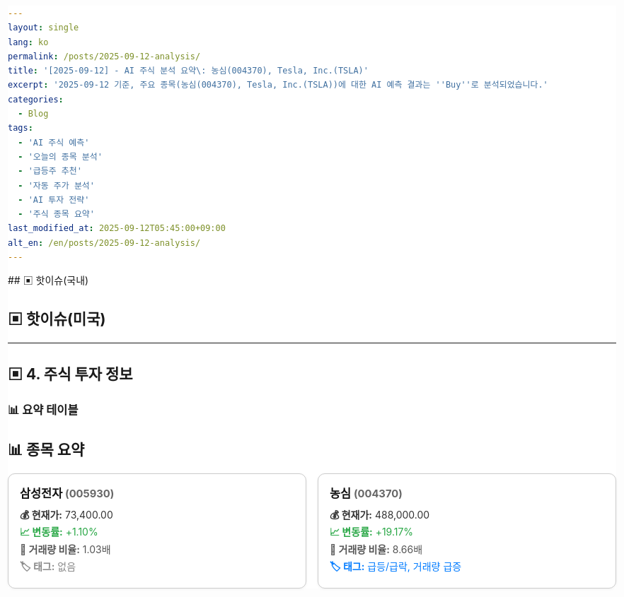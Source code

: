 ```yaml
---
layout: single
lang: ko
permalink: /posts/2025-09-12-analysis/
title: '[2025-09-12] - AI 주식 분석 요약\: 농심(004370), Tesla, Inc.(TSLA)'
excerpt: '2025-09-12 기준, 주요 종목(농심(004370), Tesla, Inc.(TSLA))에 대한 AI 예측 결과는 ''Buy''로 분석되었습니다.'
categories:
  - Blog
tags:
  - 'AI 주식 예측'
  - '오늘의 종목 분석'
  - '급등주 추천'
  - '자동 주가 분석'
  - 'AI 투자 전략'
  - '주식 종목 요약'
last_modified_at: 2025-09-12T05:45:00+09:00
alt_en: /en/posts/2025-09-12-analysis/
---
```


<div class="lang-panel lang-ko" lang="ko">
## ▣ 핫이슈(국내)

## ▣ 핫이슈(미국)



---

## ▣ 4. 주식 투자 정보

### 📊 요약 테이블
<h2>📊 종목 요약</h2>
<div style='display:grid;grid-template-columns:repeat(auto-fit,minmax(250px,1fr));gap:16px;'>

<div style="background:#fff;border:1px solid #ccc;border-radius:10px;padding:16px;box-shadow:0 1px 4px rgba(0,0,0,0.05);">
<h3 style="color:#111;margin:0 0 0.5em;">삼성전자 <span style='font-size:0.9em;color:#666;'>(005930)</span></h3>
<p style="color:#333;margin:0.3em 0;"><strong>💰 현재가:</strong> 73,400.00</p>
<p style="color:#28a745;margin:0.3em 0;"><strong>📈 변동률:</strong> +1.10%</p>
<p style="color:#555;margin:0.3em 0;"><strong>🔄 거래량 비율:</strong> 1.03배</p>
<p style="color:#888;margin:0.3em 0;"><strong>🏷️ 태그:</strong> 없음</p>
</div>
    
<div style="background:#fff;border:1px solid #ccc;border-radius:10px;padding:16px;box-shadow:0 1px 4px rgba(0,0,0,0.05);">
<h3 style="color:#111;margin:0 0 0.5em;">농심 <span style='font-size:0.9em;color:#666;'>(004370)</span></h3>
<p style="color:#333;margin:0.3em 0;"><strong>💰 현재가:</strong> 488,000.00</p>
<p style="color:#28a745;margin:0.3em 0;"><strong>📈 변동률:</strong> +19.17%</p>
<p style="color:#555;margin:0.3em 0;"><strong>🔄 거래량 비율:</strong> 8.66배</p>
<p style="color:#007bff;margin:0.3em 0;"><strong>🏷️ 태그:</strong> 급등/급락, 거래량 급증</p>
</div>
    
